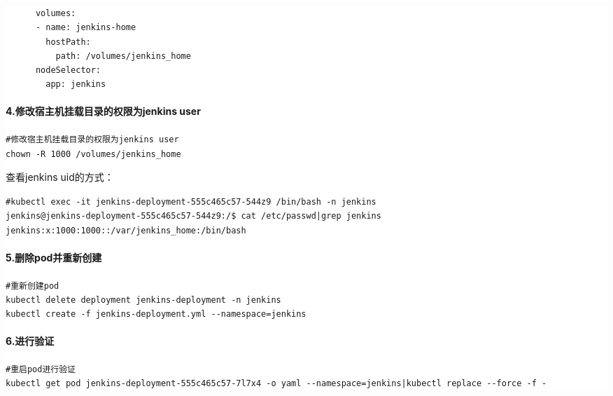 ```
      volumes:
      - name: jenkins-home
        hostPath:
          path: /volumes/jenkins_home
      nodeSelector:
        app: jenkins
```

#### 4.修改宿主机挂载目录的权限为jenkins user
```
#修改宿主机挂载目录的权限为jenkins user
chown -R 1000 /volumes/jenkins_home
```

查看jenkins uid的方式：
```
#kubectl exec -it jenkins-deployment-555c465c57-544z9 /bin/bash -n jenkins
jenkins@jenkins-deployment-555c465c57-544z9:/$ cat /etc/passwd|grep jenkins
jenkins:x:1000:1000::/var/jenkins_home:/bin/bash
```

#### 5.删除pod并重新创建
```
#重新创建pod
kubectl delete deployment jenkins-deployment -n jenkins
kubectl create -f jenkins-deployment.yml --namespace=jenkins
```

#### 6.进行验证
```
#重启pod进行验证
kubectl get pod jenkins-deployment-555c465c57-7l7x4 -o yaml --namespace=jenkins|kubectl replace --force -f -
```
